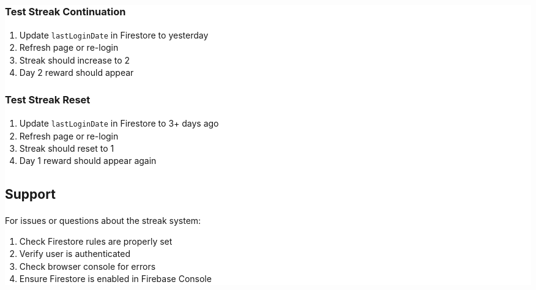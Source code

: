 ### Test Streak Continuation
1. Update `lastLoginDate` in Firestore to yesterday
2. Refresh page or re-login
3. Streak should increase to 2
4. Day 2 reward should appear

### Test Streak Reset
1. Update `lastLoginDate` in Firestore to 3+ days ago
2. Refresh page or re-login
3. Streak should reset to 1
4. Day 1 reward should appear again

## Support

For issues or questions about the streak system:
1. Check Firestore rules are properly set
2. Verify user is authenticated
3. Check browser console for errors
4. Ensure Firestore is enabled in Firebase Console
